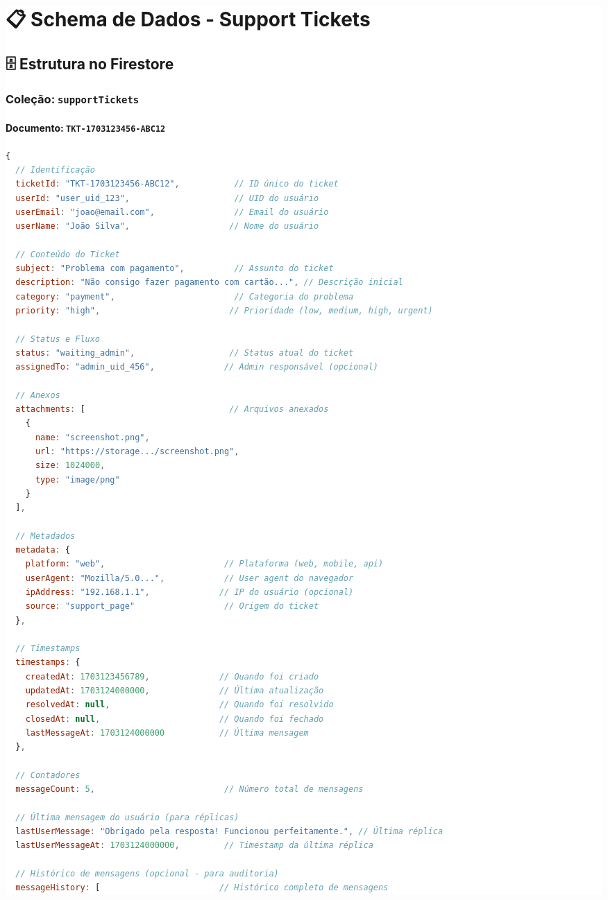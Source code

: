 # 📋 Schema de Dados - Support Tickets

## 🗄️ Estrutura no Firestore

### **Coleção: `supportTickets`**

#### **Documento: `TKT-1703123456-ABC12`**

```javascript
{
  // Identificação
  ticketId: "TKT-1703123456-ABC12",           // ID único do ticket
  userId: "user_uid_123",                     // UID do usuário
  userEmail: "joao@email.com",                // Email do usuário
  userName: "João Silva",                    // Nome do usuário
  
  // Conteúdo do Ticket
  subject: "Problema com pagamento",          // Assunto do ticket
  description: "Não consigo fazer pagamento com cartão...", // Descrição inicial
  category: "payment",                        // Categoria do problema
  priority: "high",                          // Prioridade (low, medium, high, urgent)
  
  // Status e Fluxo
  status: "waiting_admin",                   // Status atual do ticket
  assignedTo: "admin_uid_456",              // Admin responsável (opcional)
  
  // Anexos
  attachments: [                             // Arquivos anexados
    {
      name: "screenshot.png",
      url: "https://storage.../screenshot.png",
      size: 1024000,
      type: "image/png"
    }
  ],
  
  // Metadados
  metadata: {
    platform: "web",                        // Plataforma (web, mobile, api)
    userAgent: "Mozilla/5.0...",            // User agent do navegador
    ipAddress: "192.168.1.1",              // IP do usuário (opcional)
    source: "support_page"                  // Origem do ticket
  },
  
  // Timestamps
  timestamps: {
    createdAt: 1703123456789,              // Quando foi criado
    updatedAt: 1703124000000,              // Última atualização
    resolvedAt: null,                      // Quando foi resolvido
    closedAt: null,                        // Quando foi fechado
    lastMessageAt: 1703124000000           // Última mensagem
  },
  
  // Contadores
  messageCount: 5,                          // Número total de mensagens
  
  // Última mensagem do usuário (para réplicas)
  lastUserMessage: "Obrigado pela resposta! Funcionou perfeitamente.", // Última réplica
  lastUserMessageAt: 1703124000000,         // Timestamp da última réplica
  
  // Histórico de mensagens (opcional - para auditoria)
  messageHistory: [                        // Histórico completo de mensagens
```